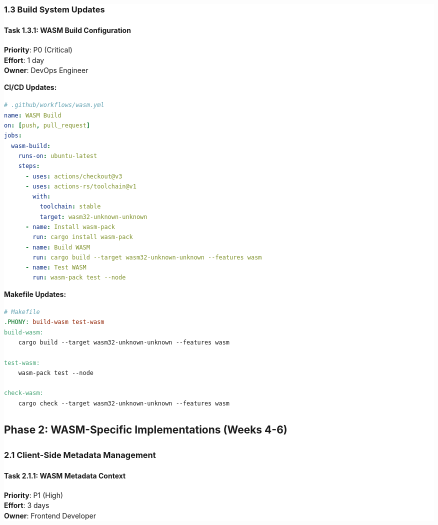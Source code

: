 ### **1.3 Build System Updates**

#### **Task 1.3.1: WASM Build Configuration**
**Priority**: P0 (Critical)  
**Effort**: 1 day  
**Owner**: DevOps Engineer

**CI/CD Updates:**
```yaml
# .github/workflows/wasm.yml
name: WASM Build
on: [push, pull_request]
jobs:
  wasm-build:
    runs-on: ubuntu-latest
    steps:
      - uses: actions/checkout@v3
      - uses: actions-rs/toolchain@v1
        with:
          toolchain: stable
          target: wasm32-unknown-unknown
      - name: Install wasm-pack
        run: cargo install wasm-pack
      - name: Build WASM
        run: cargo build --target wasm32-unknown-unknown --features wasm
      - name: Test WASM
        run: wasm-pack test --node
```

**Makefile Updates:**
```makefile
# Makefile
.PHONY: build-wasm test-wasm
build-wasm:
	cargo build --target wasm32-unknown-unknown --features wasm

test-wasm:
	wasm-pack test --node

check-wasm:
	cargo check --target wasm32-unknown-unknown --features wasm
```

## Phase 2: WASM-Specific Implementations (Weeks 4-6)

### **2.1 Client-Side Metadata Management**

#### **Task 2.1.1: WASM Metadata Context**
**Priority**: P1 (High)  
**Effort**: 3 days  
**Owner**: Frontend Developer
